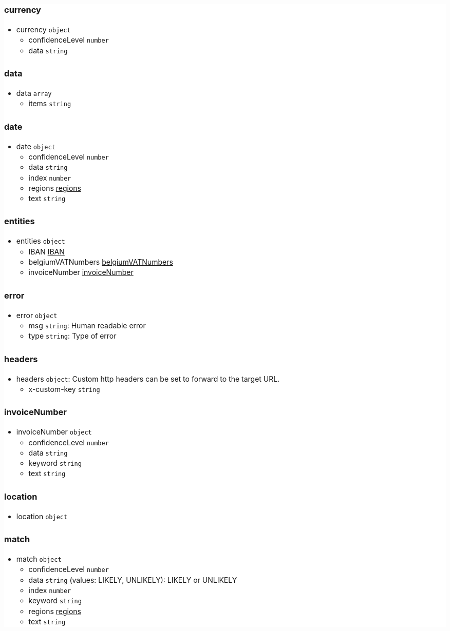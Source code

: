 ### currency
* currency `object`
  * confidenceLevel `number`
  * data `string`

### data
* data `array`
  * items `string`

### date
* date `object`
  * confidenceLevel `number`
  * data `string`
  * index `number`
  * regions [regions](#regions)
  * text `string`

### entities
* entities `object`
  * IBAN [IBAN](#iban)
  * belgiumVATNumbers [belgiumVATNumbers](#belgiumvatnumbers)
  * invoiceNumber [invoiceNumber](#invoicenumber)

### error
* error `object`
  * msg `string`: Human readable error
  * type `string`: Type of error

### headers
* headers `object`: Custom http headers can be set to forward to the target URL.
  * x-custom-key `string`

### invoiceNumber
* invoiceNumber `object`
  * confidenceLevel `number`
  * data `string`
  * keyword `string`
  * text `string`

### location
* location `object`

### match
* match `object`
  * confidenceLevel `number`
  * data `string` (values: LIKELY, UNLIKELY): LIKELY or UNLIKELY
  * index `number`
  * keyword `string`
  * regions [regions](#regions)
  * text `string`
